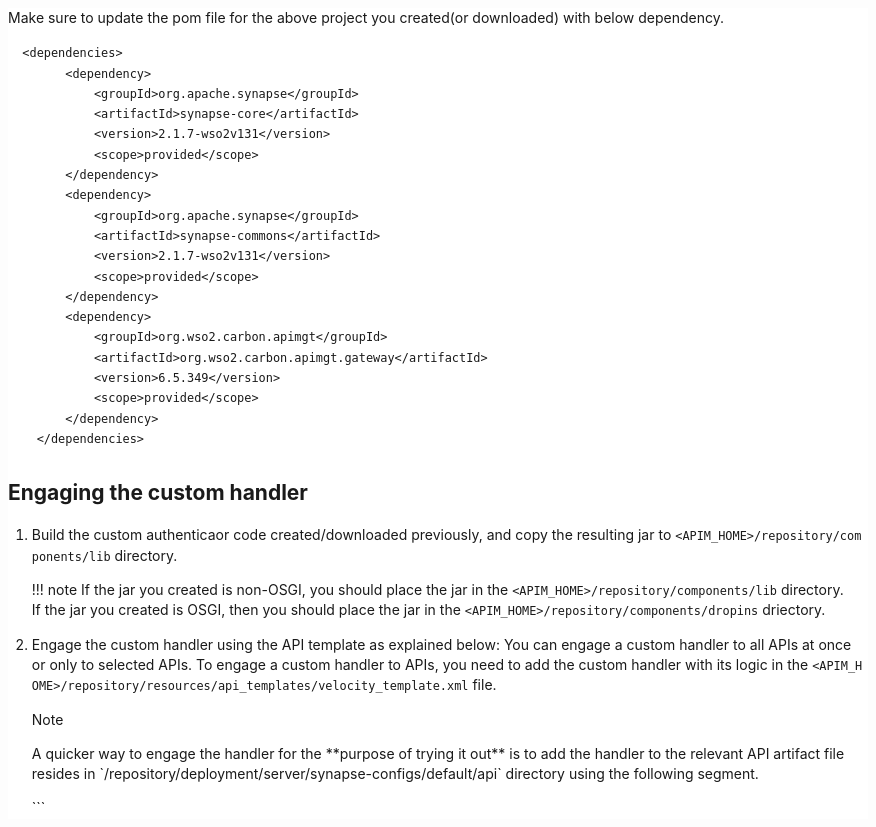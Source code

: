 Make sure to update the pom file for the above project you created(or downloaded) with below dependency.

```
  <dependencies>
        <dependency>
            <groupId>org.apache.synapse</groupId>
            <artifactId>synapse-core</artifactId>
            <version>2.1.7-wso2v131</version>
            <scope>provided</scope>
        </dependency>
        <dependency>
            <groupId>org.apache.synapse</groupId>
            <artifactId>synapse-commons</artifactId>
            <version>2.1.7-wso2v131</version>
            <scope>provided</scope>
        </dependency>
        <dependency>
            <groupId>org.wso2.carbon.apimgt</groupId>
            <artifactId>org.wso2.carbon.apimgt.gateway</artifactId>
            <version>6.5.349</version>
            <scope>provided</scope>
        </dependency>
    </dependencies>
```

## Engaging the custom handler

1.  Build the custom authenticaor code created/downloaded previously, and copy the resulting jar to 
`<APIM_HOME>/repository/components/lib` directory.

    !!! note
        If the jar you created is non-OSGI, you should place the jar in the  `<APIM_HOME>/repository/components/lib` directory. <br>
        If the jar you created is OSGI, then you should place the jar in the `<APIM_HOME>/repository/components/dropins` driectory.

2.  Engage the custom handler using the API template as explained below:
    You can engage a custom handler to all APIs at once or only to selected APIs. To engage a custom handler to APIs, 
    you need to add the custom handler with its logic in the `<APIM_HOME>/repository/resources/api_templates/velocity_template.xml` 
    file.

    <div class="admonition note">
        <p class="admonition-title">Note</p>
        <p>
            A quicker way to engage the handler for the **purpose of trying it out** is to add the handler to the relevant API artifact file resides in `<APIM_HOME>/repository/deployment/server/synapse-configs/default/api` directory using the following segment.
        </p>
        <p>
            ```
            <handler class="org.wso2.carbon.apimgt.custom.authentication.handler.CustomAPIAuthenticationHandler" />
